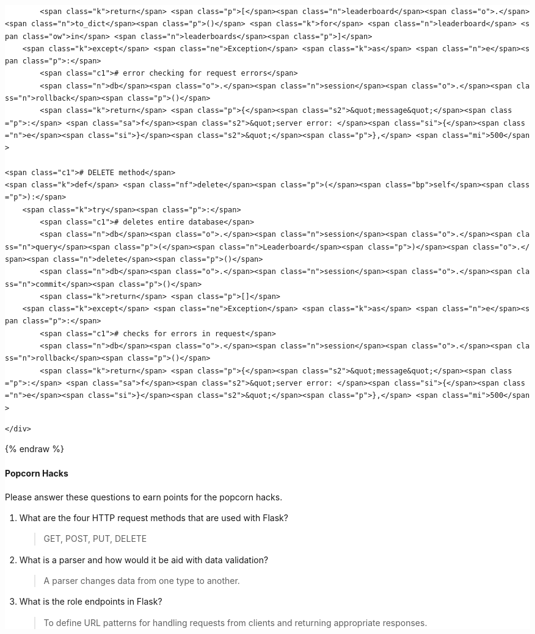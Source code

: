             <span class="k">return</span> <span class="p">[</span><span class="n">leaderboard</span><span class="o">.</span><span class="n">to_dict</span><span class="p">()</span> <span class="k">for</span> <span class="n">leaderboard</span> <span class="ow">in</span> <span class="n">leaderboards</span><span class="p">]</span>
        <span class="k">except</span> <span class="ne">Exception</span> <span class="k">as</span> <span class="n">e</span><span class="p">:</span>
            <span class="c1"># error checking for request errors</span>
            <span class="n">db</span><span class="o">.</span><span class="n">session</span><span class="o">.</span><span class="n">rollback</span><span class="p">()</span>
            <span class="k">return</span> <span class="p">{</span><span class="s2">&quot;message&quot;</span><span class="p">:</span> <span class="sa">f</span><span class="s2">&quot;server error: </span><span class="si">{</span><span class="n">e</span><span class="si">}</span><span class="s2">&quot;</span><span class="p">},</span> <span class="mi">500</span>

    <span class="c1"># DELETE method</span>
    <span class="k">def</span> <span class="nf">delete</span><span class="p">(</span><span class="bp">self</span><span class="p">):</span>
        <span class="k">try</span><span class="p">:</span>
            <span class="c1"># deletes entire database</span>
            <span class="n">db</span><span class="o">.</span><span class="n">session</span><span class="o">.</span><span class="n">query</span><span class="p">(</span><span class="n">Leaderboard</span><span class="p">)</span><span class="o">.</span><span class="n">delete</span><span class="p">()</span>
            <span class="n">db</span><span class="o">.</span><span class="n">session</span><span class="o">.</span><span class="n">commit</span><span class="p">()</span>
            <span class="k">return</span> <span class="p">[]</span>
        <span class="k">except</span> <span class="ne">Exception</span> <span class="k">as</span> <span class="n">e</span><span class="p">:</span>
            <span class="c1"># checks for errors in request</span>
            <span class="n">db</span><span class="o">.</span><span class="n">session</span><span class="o">.</span><span class="n">rollback</span><span class="p">()</span>
            <span class="k">return</span> <span class="p">{</span><span class="s2">&quot;message&quot;</span><span class="p">:</span> <span class="sa">f</span><span class="s2">&quot;server error: </span><span class="si">{</span><span class="n">e</span><span class="si">}</span><span class="s2">&quot;</span><span class="p">},</span> <span class="mi">500</span>
</pre></div>

    </div>
</div>
</div>

</div>
    {% endraw %}

<div class="cell border-box-sizing text_cell rendered"><div class="inner_cell">
<div class="text_cell_render border-box-sizing rendered_html">
<h4 id="Popcorn-Hacks">Popcorn Hacks<a class="anchor-link" href="#Popcorn-Hacks"> </a></h4><p>Please answer these questions to earn points for the popcorn hacks.</p>
<ol>
<li>What are the four HTTP request methods that are used with Flask?<blockquote><p>GET, POST, PUT, DELETE</p>
</blockquote>
</li>
<li>What is a parser and how would it be aid with data validation?<blockquote><p>A parser changes data from one type to another.</p>
</blockquote>
</li>
<li>What is the role endpoints in Flask?<blockquote><p>To define URL patterns for handling requests from clients and returning appropriate responses.</p>
</blockquote>
</li>
</ol>
